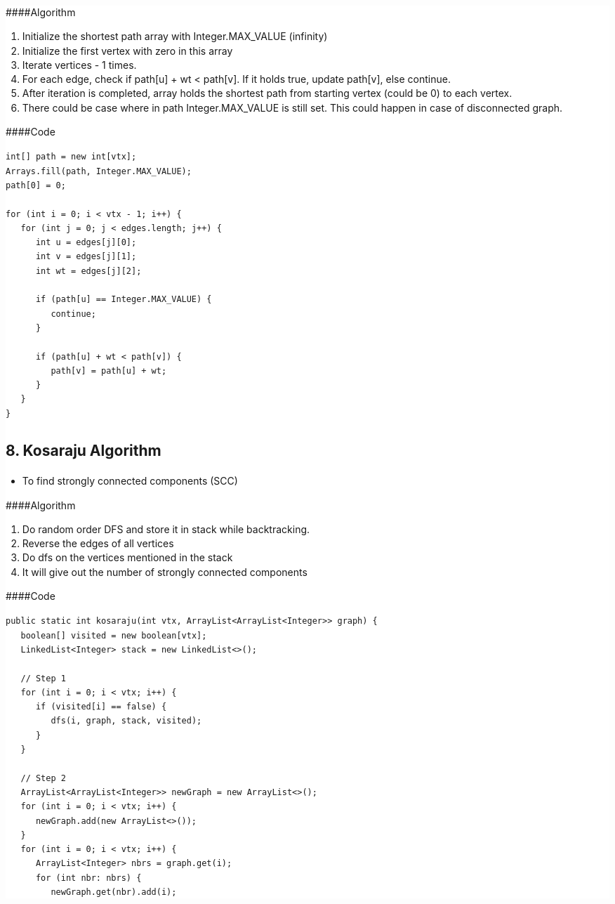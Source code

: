 ####Algorithm
1. Initialize the shortest path array with Integer.MAX_VALUE (infinity)
2. Initialize the first vertex with zero in this array
3. Iterate vertices - 1 times.
4. For each edge, check if path[u] + wt < path[v]. If it holds true, update path[v], else continue.
5. After iteration is completed, array holds the shortest path from starting vertex (could be 0) to each vertex.
6. There could be case where in path Integer.MAX_VALUE is still set. This could happen in case of disconnected graph.

####Code
```
int[] path = new int[vtx];
Arrays.fill(path, Integer.MAX_VALUE);
path[0] = 0;

for (int i = 0; i < vtx - 1; i++) {
   for (int j = 0; j < edges.length; j++) {
      int u = edges[j][0];
      int v = edges[j][1];
      int wt = edges[j][2];
      
      if (path[u] == Integer.MAX_VALUE) {
         continue;
      }
      
      if (path[u] + wt < path[v]) {
         path[v] = path[u] + wt;
      }
   }
}
```

## 8. Kosaraju Algorithm
- To find strongly connected components (SCC)

####Algorithm
1. Do random order DFS and store it in stack while backtracking.
2. Reverse the edges of all vertices
3. Do dfs on the vertices mentioned in the stack
4. It will give out the number of strongly connected components

####Code

```
public static int kosaraju(int vtx, ArrayList<ArrayList<Integer>> graph) {
   boolean[] visited = new boolean[vtx];
   LinkedList<Integer> stack = new LinkedList<>();
   
   // Step 1
   for (int i = 0; i < vtx; i++) {
      if (visited[i] == false) {
         dfs(i, graph, stack, visited);
      }
   }
   
   // Step 2
   ArrayList<ArrayList<Integer>> newGraph = new ArrayList<>();
   for (int i = 0; i < vtx; i++) {
      newGraph.add(new ArrayList<>());
   }
   for (int i = 0; i < vtx; i++) {
      ArrayList<Integer> nbrs = graph.get(i);
      for (int nbr: nbrs) {
         newGraph.get(nbr).add(i);
```
